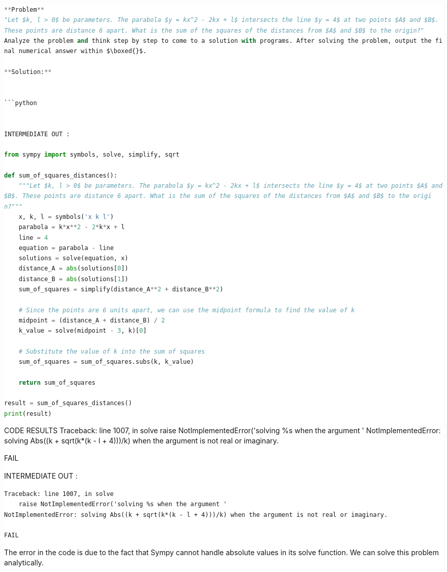 ```python
**Problem**
"Let $k, l > 0$ be parameters. The parabola $y = kx^2 - 2kx + l$ intersects the line $y = 4$ at two points $A$ and $B$. These points are distance 6 apart. What is the sum of the squares of the distances from $A$ and $B$ to the origin?"
Analyze the problem and think step by step to come to a solution with programs. After solving the problem, output the final numerical answer within $\boxed{}$.

**Solution:**


```python


INTERMEDIATE OUT :

from sympy import symbols, solve, simplify, sqrt

def sum_of_squares_distances():
    """Let $k, l > 0$ be parameters. The parabola $y = kx^2 - 2kx + l$ intersects the line $y = 4$ at two points $A$ and $B$. These points are distance 6 apart. What is the sum of the squares of the distances from $A$ and $B$ to the origin?"""
    x, k, l = symbols('x k l')
    parabola = k*x**2 - 2*k*x + l
    line = 4
    equation = parabola - line
    solutions = solve(equation, x)
    distance_A = abs(solutions[0])
    distance_B = abs(solutions[1])
    sum_of_squares = simplify(distance_A**2 + distance_B**2)

    # Since the points are 6 units apart, we can use the midpoint formula to find the value of k
    midpoint = (distance_A + distance_B) / 2
    k_value = solve(midpoint - 3, k)[0]

    # Substitute the value of k into the sum of squares
    sum_of_squares = sum_of_squares.subs(k, k_value)

    return sum_of_squares

result = sum_of_squares_distances()
print(result)
```

CODE RESULTS Traceback: line 1007, in solve
    raise NotImplementedError('solving %s when the argument '
NotImplementedError: solving Abs((k + sqrt(k*(k - l + 4)))/k) when the argument is not real or imaginary.

FAIL


INTERMEDIATE OUT :
```output
Traceback: line 1007, in solve
    raise NotImplementedError('solving %s when the argument '
NotImplementedError: solving Abs((k + sqrt(k*(k - l + 4)))/k) when the argument is not real or imaginary.

FAIL

```
The error in the code is due to the fact that Sympy cannot handle absolute values in its solve function. We can solve this problem analytically.
